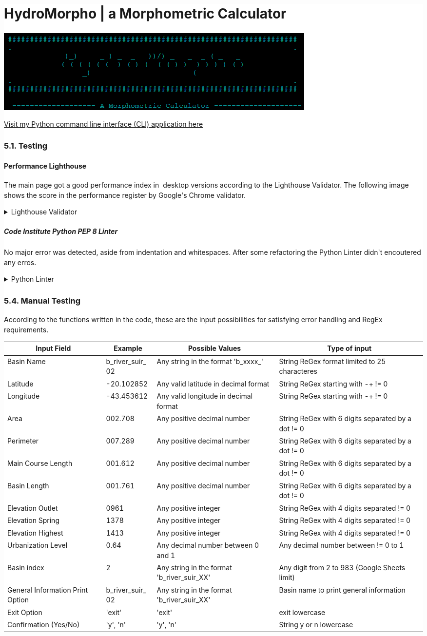 # HydroMorpho | a Morphometric Calculator

![HydroMorpho](docs/documentation/hydromorpho.png)

[Visit my Python command line interface (CLI) application here](https://hydromorpho-5915fcc16b8b.herokuapp.com/)

### **5.1. Testing**

#### **Performance Lighthouse**

The main page got a good performance index in  desktop versions according to the Lighthouse Validator. The following image shows the score in the performance register by Google's Chrome validator. 

<details><summary>Lighthouse Validator</summary></details>

##### **Code Institute Python PEP 8 Linter**
No major error was detected, aside from indentation and whitespaces. After some refactoring the Python Linter didn't encoutered any erros. 

<details><summary>Python Linter</summary></details>

### **5.4. Manual Testing**
According to the functions written in the code, these are the input possibilities for satisfying error handling and RegEx requirements. 

| Input Field                    | Example         | Possible Values                                                                                 | Type of input                                                                                |
|--------------------------------|-----------------|------------------------------------------------------------------------------------------------|-----------------------------------------------------------------------------------------------|
| Basin Name                     | b_river_suir_02 | Any string in the format 'b_xxxx_'                                                    	     | String ReGex format limited to 25 characteres                                                              |
| Latitude                       | -20.102852      | Any valid latitude in decimal format                                                            | String ReGex starting with -+ != 0                                                                     |
| Longitude                      | -43.453612      | Any valid longitude in decimal format                                                           | String ReGex starting with -+ != 0                                                                    |
| Area                           | 002.708         | Any positive decimal number                                                                     | String ReGex with 6 digits separated by a dot != 0                                                                          |
| Perimeter                      | 007.289         | Any positive decimal number                                                                     | String ReGex with 6 digits separated by a dot != 0                                                                       |
| Main Course Length             | 001.612         | Any positive decimal number                                                                     | String ReGex with 6 digits separated by a dot != 0                                                                     |
| Basin Length                   | 001.761         | Any positive decimal number                                                                     | String ReGex with 6 digits separated by a dot != 0                                                                           |
| Elevation Outlet               | 0961            | Any positive integer                                                                            | String ReGex with 4 digits separated != 0                                                                 |
| Elevation Spring               | 1378            | Any positive integer                                                                            | String ReGex with 4 digits separated != 0                                                    |
| Elevation Highest              | 1413            | Any positive integer                                                                            | String ReGex with 4 digits separated != 0                                                    |
| Urbanization Level             | 0.64            | Any decimal number between  0 and 1                                                              | Any decimal number between != 0 to 1                                                                            |
| Basin index			 | 2		   | Any string in the format 'b_river_suir_XX'                                                      | Any digit from 2 to 983 (Google Sheets limit)                                                                    |                                                                                   |
| General Information Print Option | b_river_suir_02 | Any string in the format 'b_river_suir_XX'                                                      | Basin name to print general information                                                       |
| Exit Option                    | 'exit'            | 'exit'                                                                                         | exit lowercase                                                                  |
| Confirmation (Yes/No)          | 'y', 'n'           | 'y', 'n'                                                                                       |String y or n lowercase
